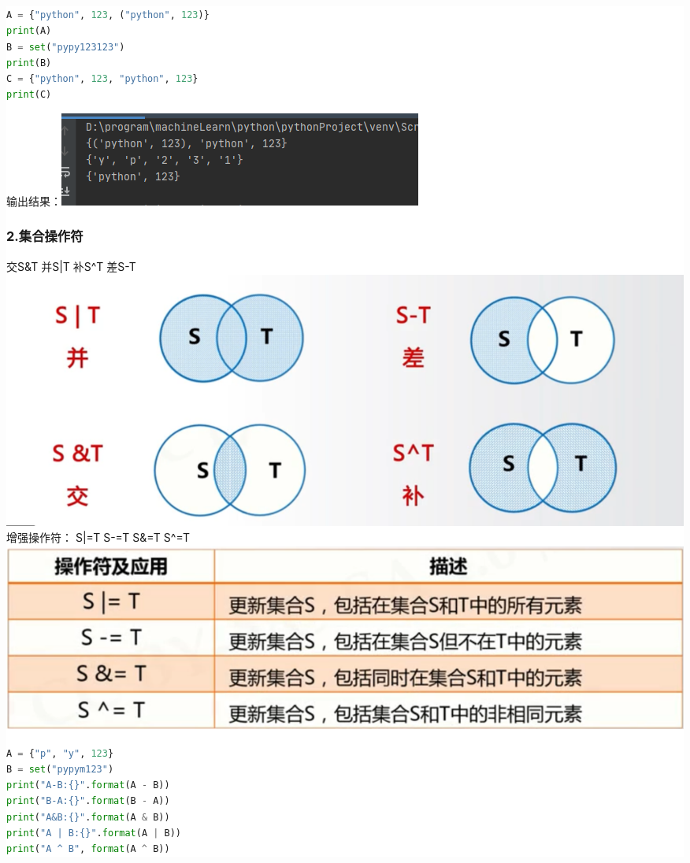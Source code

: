 ``` python
A = {"python", 123, ("python", 123)}
print(A)
B = set("pypy123123")
print(B)
C = {"python", 123, "python", 123}
print(C)

```
输出结果：![](59.PNG)
### 2.集合操作符
交S&T 并S|T 补S^T 差S-T
![](60.png)
增强操作符：
S|=T S-=T S&=T S^=T
![](61.png)
``` python
A = {"p", "y", 123}
B = set("pypym123")
print("A-B:{}".format(A - B))
print("B-A:{}".format(B - A))
print("A&B:{}".format(A & B))
print("A | B:{}".format(A | B))
print("A ^ B", format(A ^ B))
```